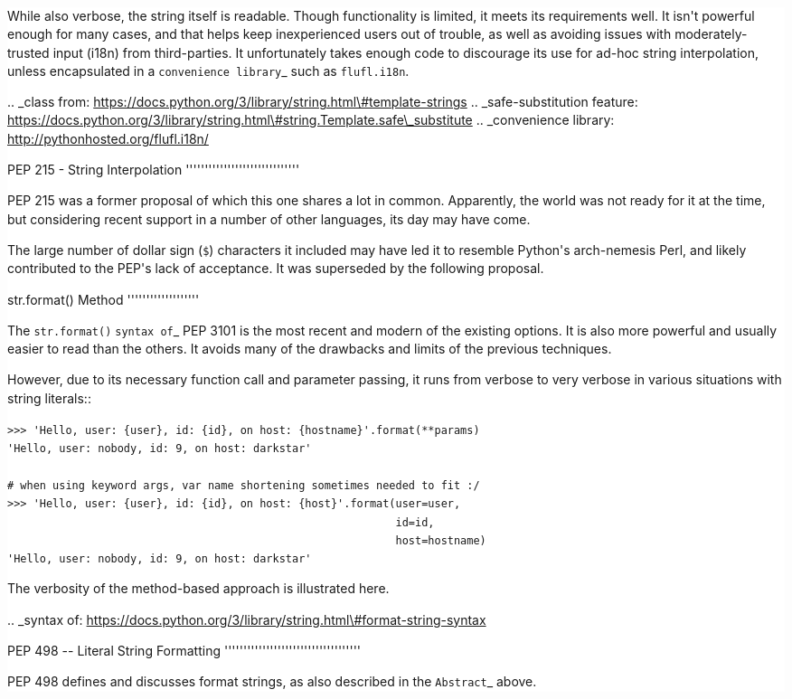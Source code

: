 While also verbose, the string itself is readable. Though functionality
is limited, it meets its requirements well. It isn't powerful enough for
many cases, and that helps keep inexperienced users out of trouble, as
well as avoiding issues with moderately-trusted input (i18n) from
third-parties. It unfortunately takes enough code to discourage its use
for ad-hoc string interpolation, unless encapsulated in a
`convenience library`\_ such as `flufl.i18n`.

.. \_class from:
https://docs.python.org/3/library/string.html\#template-strings ..
\_safe-substitution feature:
https://docs.python.org/3/library/string.html\#string.Template.safe\_substitute
.. \_convenience library: http://pythonhosted.org/flufl.i18n/

PEP 215 - String Interpolation ''''''''''''''''''''''''''''''

PEP 215 was a former proposal of which this one shares a lot in common.
Apparently, the world was not ready for it at the time, but considering
recent support in a number of other languages, its day may have come.

The large number of dollar sign (`$`) characters it included may have
led it to resemble Python's arch-nemesis Perl, and likely contributed to
the PEP's lack of acceptance. It was superseded by the following
proposal.

str.format() Method '''''''''''''''''''

The `str.format()` `syntax of`\_ PEP 3101 is the most recent and modern
of the existing options. It is also more powerful and usually easier to
read than the others. It avoids many of the drawbacks and limits of the
previous techniques.

However, due to its necessary function call and parameter passing, it
runs from verbose to very verbose in various situations with string
literals::

    >>> 'Hello, user: {user}, id: {id}, on host: {hostname}'.format(**params)
    'Hello, user: nobody, id: 9, on host: darkstar'

    # when using keyword args, var name shortening sometimes needed to fit :/
    >>> 'Hello, user: {user}, id: {id}, on host: {host}'.format(user=user,
                                                                id=id,
                                                                host=hostname)
    'Hello, user: nobody, id: 9, on host: darkstar'

The verbosity of the method-based approach is illustrated here.

.. \_syntax of:
https://docs.python.org/3/library/string.html\#format-string-syntax

PEP 498 -- Literal String Formatting
''''''''''''''''''''''''''''''''''''

PEP 498 defines and discusses format strings, as also described in the
`Abstract`\_ above.
